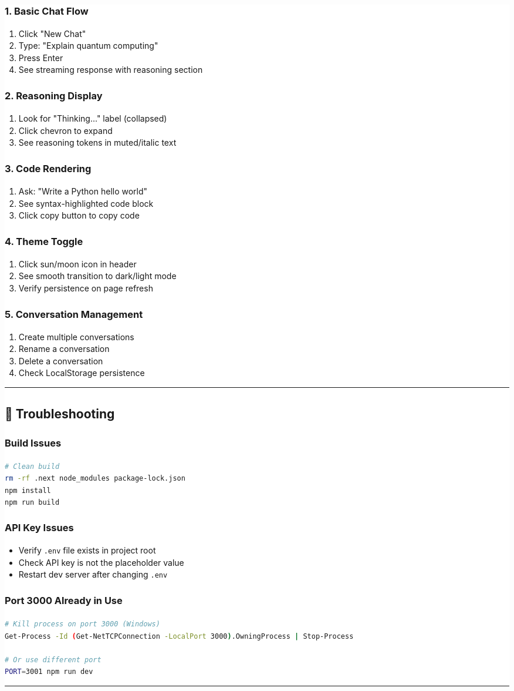 ### **1. Basic Chat Flow**
1. Click "New Chat"
2. Type: "Explain quantum computing"
3. Press Enter
4. See streaming response with reasoning section

### **2. Reasoning Display**
1. Look for "Thinking..." label (collapsed)
2. Click chevron to expand
3. See reasoning tokens in muted/italic text

### **3. Code Rendering**
1. Ask: "Write a Python hello world"
2. See syntax-highlighted code block
3. Click copy button to copy code

### **4. Theme Toggle**
1. Click sun/moon icon in header
2. See smooth transition to dark/light mode
3. Verify persistence on page refresh

### **5. Conversation Management**
1. Create multiple conversations
2. Rename a conversation
3. Delete a conversation
4. Check LocalStorage persistence

---

## 🐛 **Troubleshooting**

### **Build Issues**
```bash
# Clean build
rm -rf .next node_modules package-lock.json
npm install
npm run build
```

### **API Key Issues**
- Verify `.env` file exists in project root
- Check API key is not the placeholder value
- Restart dev server after changing `.env`

### **Port 3000 Already in Use**
```bash
# Kill process on port 3000 (Windows)
Get-Process -Id (Get-NetTCPConnection -LocalPort 3000).OwningProcess | Stop-Process

# Or use different port
PORT=3001 npm run dev
```

---
